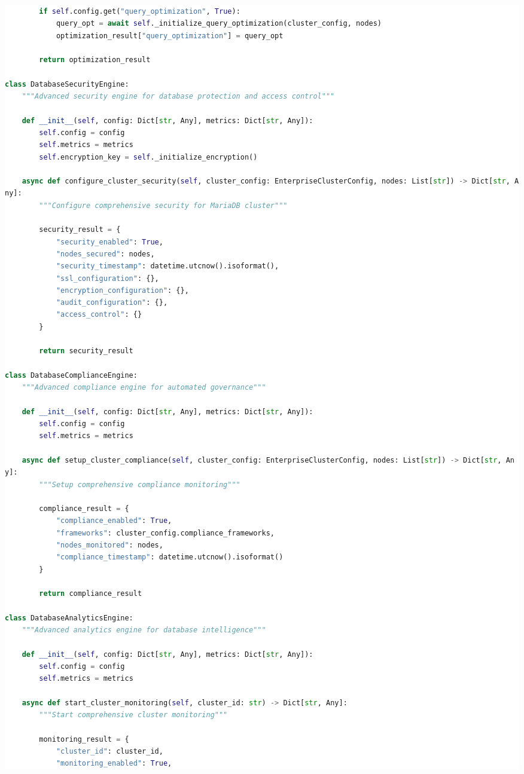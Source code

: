 ```python
        if self.config.get("query_optimization", True):
            query_opt = await self._initialize_query_optimization(cluster_config, nodes)
            optimization_result["query_optimization"] = query_opt

        return optimization_result

class DatabaseSecurityEngine:
    """Advanced security engine for database protection and access control"""

    def __init__(self, config: Dict[str, Any], metrics: Dict[str, Any]):
        self.config = config
        self.metrics = metrics
        self.encryption_key = self._initialize_encryption()

    async def configure_cluster_security(self, cluster_config: EnterpriseClusterConfig, nodes: List[str]) -> Dict[str, Any]:
        """Configure comprehensive security for MariaDB cluster"""

        security_result = {
            "security_enabled": True,
            "nodes_secured": nodes,
            "security_timestamp": datetime.utcnow().isoformat(),
            "ssl_configuration": {},
            "encryption_configuration": {},
            "audit_configuration": {},
            "access_control": {}
        }

        return security_result

class DatabaseComplianceEngine:
    """Advanced compliance engine for automated governance"""

    def __init__(self, config: Dict[str, Any], metrics: Dict[str, Any]):
        self.config = config
        self.metrics = metrics

    async def setup_cluster_compliance(self, cluster_config: EnterpriseClusterConfig, nodes: List[str]) -> Dict[str, Any]:
        """Setup comprehensive compliance monitoring"""

        compliance_result = {
            "compliance_enabled": True,
            "frameworks": cluster_config.compliance_frameworks,
            "nodes_monitored": nodes,
            "compliance_timestamp": datetime.utcnow().isoformat()
        }

        return compliance_result

class DatabaseAnalyticsEngine:
    """Advanced analytics engine for database intelligence"""

    def __init__(self, config: Dict[str, Any], metrics: Dict[str, Any]):
        self.config = config
        self.metrics = metrics

    async def start_cluster_monitoring(self, cluster_id: str) -> Dict[str, Any]:
        """Start comprehensive cluster monitoring"""

        monitoring_result = {
            "cluster_id": cluster_id,
            "monitoring_enabled": True,
```